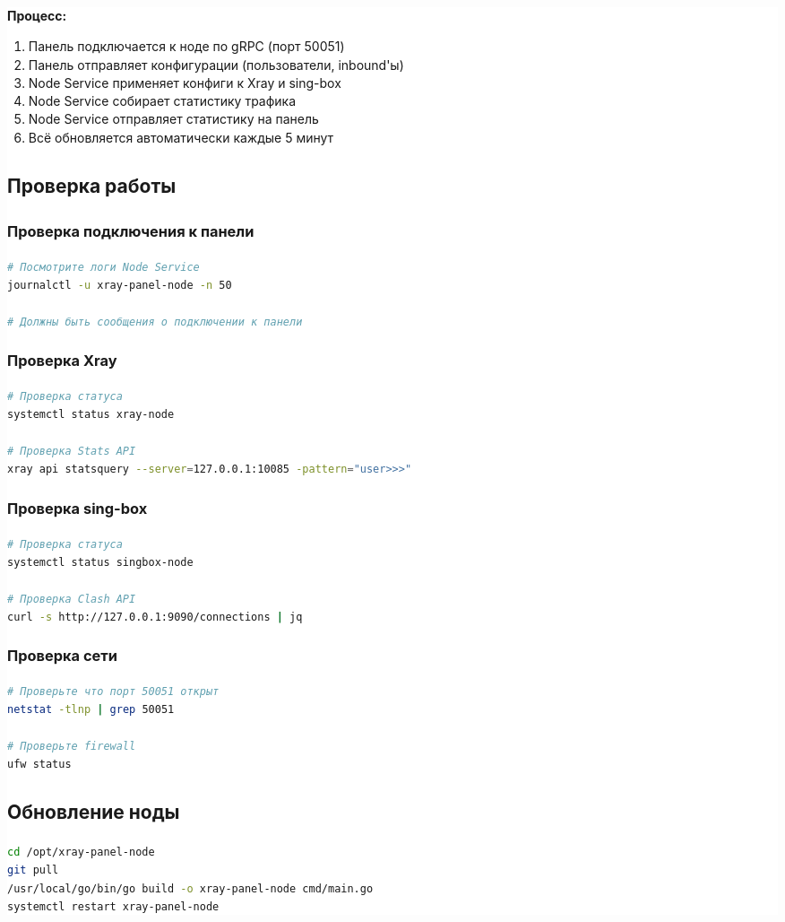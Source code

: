 **Процесс:**
1. Панель подключается к ноде по gRPC (порт 50051)
2. Панель отправляет конфигурации (пользователи, inbound'ы)
3. Node Service применяет конфиги к Xray и sing-box
4. Node Service собирает статистику трафика
5. Node Service отправляет статистику на панель
6. Всё обновляется автоматически каждые 5 минут

## Проверка работы

### Проверка подключения к панели
```bash
# Посмотрите логи Node Service
journalctl -u xray-panel-node -n 50

# Должны быть сообщения о подключении к панели
```

### Проверка Xray
```bash
# Проверка статуса
systemctl status xray-node

# Проверка Stats API
xray api statsquery --server=127.0.0.1:10085 -pattern="user>>>"
```

### Проверка sing-box
```bash
# Проверка статуса
systemctl status singbox-node

# Проверка Clash API
curl -s http://127.0.0.1:9090/connections | jq
```

### Проверка сети
```bash
# Проверьте что порт 50051 открыт
netstat -tlnp | grep 50051

# Проверьте firewall
ufw status
```

## Обновление ноды

```bash
cd /opt/xray-panel-node
git pull
/usr/local/go/bin/go build -o xray-panel-node cmd/main.go
systemctl restart xray-panel-node
```
